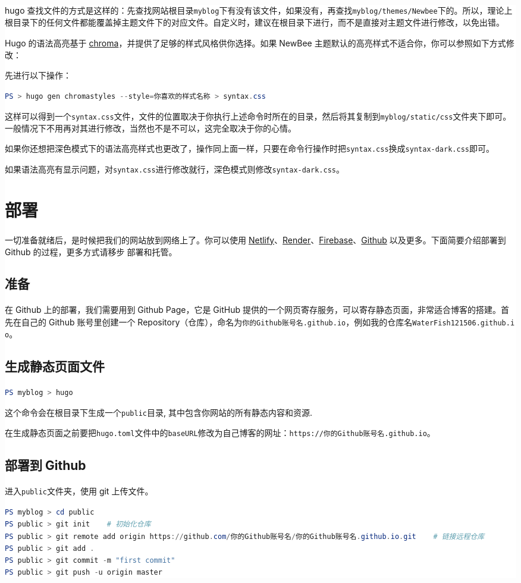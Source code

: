 hugo 查找文件的方式是这样的：先查找网站根目录`myblog`下有没有该文件，如果没有，再查找`myblog/themes/Newbee`下的。所以，理论上根目录下的任何文件都能覆盖掉主题文件下的对应文件。自定义时，建议在根目录下进行，而不是直接对主题文件进行修改，以免出错。

Hugo 的语法高亮基于 [chroma](https://xyproto.github.io/splash/docs/)，并提供了足够的样式风格供你选择。如果 NewBee 主题默认的高亮样式不适合你，你可以参照如下方式修改：

先进行以下操作：

```PowerShell
PS > hugo gen chromastyles --style=你喜欢的样式名称 > syntax.css
```

这样可以得到一个`syntax.css`文件，文件的位置取决于你执行上述命令时所在的目录，然后将其复制到`myblog/static/css`文件夹下即可。一般情况下不用再对其进行修改，当然也不是不可以，这完全取决于你的心情。

如果你还想把深色模式下的语法高亮样式也更改了，操作同上面一样，只要在命令行操作时把`syntax.css`换成`syntax-dark.css`即可。

如果语法高亮有显示问题，对`syntax.css`进行修改就行，深色模式则修改`syntax-dark.css`。

# 部署

一切准备就绪后，是时候把我们的网站放到网络上了。你可以使用 [Netlify](https://gohugo.io/hosting-and-deployment/hosting-on-netlify/)、[Render](https://gohugo.io/hosting-and-deployment/hosting-on-render/)、[Firebase](https://gohugo.io/hosting-and-deployment/hosting-on-firebase/)、[Github](https://gohugo.io/hosting-and-deployment/hosting-on-github/) 以及更多。下面简要介绍部署到 Github 的过程，更多方式请移步 部署和托管。

## 准备

在 Github 上的部署，我们需要用到 Github Page，它是 GitHub 提供的一个网页寄存服务，可以寄存静态页面，非常适合博客的搭建。首先在自己的 Github 账号里创建一个 Repository（仓库），命名为`你的Github账号名.github.io`，例如我的仓库名`WaterFish121506.github.io`。

## 生成静态页面文件

```PowerShell
PS myblog > hugo
```

这个命令会在根目录下生成一个`public`目录, 其中包含你网站的所有静态内容和资源.

在生成静态页面之前要把`hugo.toml`文件中的`baseURL`修改为自己博客的网址：`https://你的Github账号名.github.io`。

## 部署到 Github

进入`public`文件夹，使用 git 上传文件。

```PowerShell
PS myblog > cd public
PS public > git init    # 初始化仓库 
PS public > git remote add origin https://github.com/你的Github账号名/你的Github账号名.github.io.git    # 链接远程仓库
PS public > git add .
PS public > git commit -m "first commit"
PS public > git push -u origin master
```
